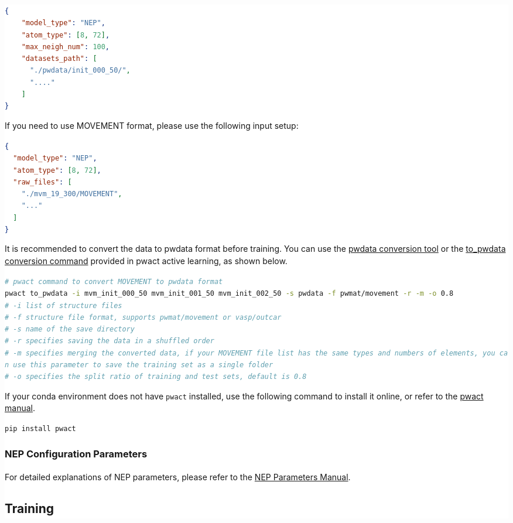 ```json 
{
    "model_type": "NEP",
    "atom_type": [8, 72],
    "max_neigh_num": 100,
    "datasets_path": [
      "./pwdata/init_000_50/",
      "...."
    ]
}
```

If you need to use MOVEMENT format, please use the following input setup:
``` json
{
  "model_type": "NEP",
  "atom_type": [8, 72],
  "raw_files": [
    "./mvm_19_300/MOVEMENT",
    "..."
  ]
}
```

It is recommended to convert the data to pwdata format before training.
You can use the [pwdata conversion tool](../../Appendix-2.md#directly-using-pwmlff) or the [to_pwdata conversion command](../../active%20learning/README.md#5.-tool-commands) provided in pwact active learning, as shown below.

```bash
# pwact command to convert MOVEMENT to pwdata format
pwact to_pwdata -i mvm_init_000_50 mvm_init_001_50 mvm_init_002_50 -s pwdata -f pwmat/movement -r -m -o 0.8
# -i list of structure files
# -f structure file format, supports pwmat/movement or vasp/outcar
# -s name of the save directory
# -r specifies saving the data in a shuffled order
# -m specifies merging the converted data, if your MOVEMENT file list has the same types and numbers of elements, you can use this parameter to save the training set as a single folder
# -o specifies the split ratio of training and test sets, default is 0.8
```
If your conda environment does not have `pwact` installed, use the following command to install it online, or refer to the [pwact manual](../../active%20learning/README.md).

``` bash
pip install pwact
```

### NEP Configuration Parameters

For detailed explanations of NEP parameters, please refer to the [NEP Parameters Manual](../../Parameter%20details.md#nep-model).

## Training
